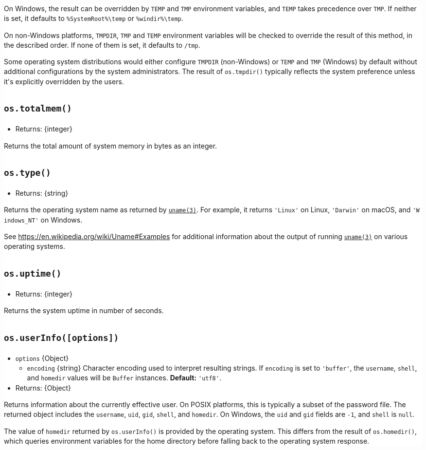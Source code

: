 On Windows, the result can be overridden by `TEMP` and `TMP` environment variables, and
`TEMP` takes precedence over `TMP`. If neither is set, it defaults to `%SystemRoot%\temp`
or `%windir%\temp`.

On non-Windows platforms, `TMPDIR`, `TMP` and `TEMP` environment variables will be checked
to override the result of this method, in the described order. If none of them is set, it
defaults to `/tmp`.

Some operating system distributions would either configure `TMPDIR` (non-Windows) or
`TEMP` and `TMP` (Windows) by default without additional configurations by the system
administrators. The result of `os.tmpdir()` typically reflects the system preference
unless it's explicitly overridden by the users.

## `os.totalmem()`



* Returns: {integer}

Returns the total amount of system memory in bytes as an integer.

## `os.type()`



* Returns: {string}

Returns the operating system name as returned by [`uname(3)`][]. For example, it
returns `'Linux'` on Linux, `'Darwin'` on macOS, and `'Windows_NT'` on Windows.

See <https://en.wikipedia.org/wiki/Uname#Examples> for additional information
about the output of running [`uname(3)`][] on various operating systems.

## `os.uptime()`



* Returns: {integer}

Returns the system uptime in number of seconds.

## `os.userInfo([options])`



* `options` {Object}
  * `encoding` {string} Character encoding used to interpret resulting strings.
    If `encoding` is set to `'buffer'`, the `username`, `shell`, and `homedir`
    values will be `Buffer` instances. **Default:** `'utf8'`.
* Returns: {Object}

Returns information about the currently effective user. On POSIX platforms,
this is typically a subset of the password file. The returned object includes
the `username`, `uid`, `gid`, `shell`, and `homedir`. On Windows, the `uid` and
`gid` fields are `-1`, and `shell` is `null`.

The value of `homedir` returned by `os.userInfo()` is provided by the operating
system. This differs from the result of `os.homedir()`, which queries
environment variables for the home directory before falling back to the
operating system response.


[Android building]: https://github.com/nodejs/node/blob/HEAD/BUILDING.md#android
[EUID]: https://en.wikipedia.org/wiki/User_identifier#Effective_user_ID
[`SystemError`]: errors.md#class-systemerror
[`process.arch`]: process.md#processarch
[`process.platform`]: process.md#processplatform
[`uname(3)`]: https://linux.die.net/man/3/uname
[`uv_available_parallelism()`]: https://docs.libuv.org/en/v1.x/misc.html#c.uv_available_parallelism